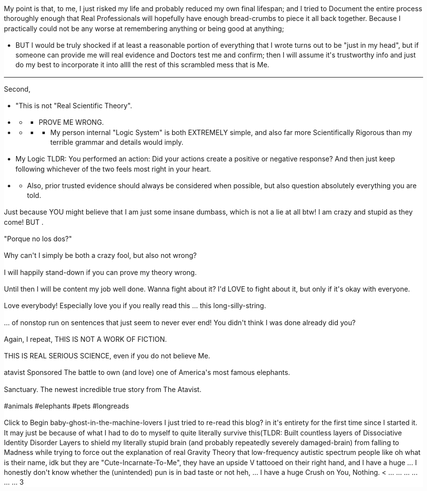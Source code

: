 My point is that, to me, I just risked my life and probably reduced my own final lifespan; and I tried to Document the entire process thoroughly enough that Real Professionals will hopefully have enough bread-crumbs to piece it all back together. Because I practically could not be any worse at remembering anything or being good at anything;
 - BUT I would be truly shocked if at least a reasonable portion of everything that I wrote turns out to be "just in my head", but if someone can provide me will real evidence and Doctors test me and confirm; then I will assume it's trustworthy info and just do my best to incorporate it into allll the rest of this scrambled mess that is Me. 


------------
Second,
 - "This is not "Real Scientific Theory".
 - - - PROVE ME WRONG. 
 - - - - My person internal "Logic System" is both EXTREMELY simple, and also far more Scientifically Rigorous than my terrible grammar and details would imply.

- My Logic TLDR: You performed an action: Did your actions create a positive or negative response? And then just keep following whichever of the two feels most right in your heart.
 - - Also, prior trusted evidence should always be considered when possible, but also question absolutely everything you are told.

Just because YOU might believe that I am just some insane dumbass, which is not a lie at all btw! I am crazy and stupid as they come! BUT . 

"Porque no los dos?" 

Why can't I simply be both a crazy fool, but also not wrong?

I will happily stand-down if you can prove my theory wrong.

Until then I will be content my job well done. Wanna fight about it? I'd LOVE to fight about it, but only if it's okay with everyone.

Love everybody! Especially love you if you really read this ... this long-silly-string. 

... of nonstop run on sentences that just seem to never ever end! You didn't think I was done already did you?

Again, I repeat, THIS IS NOT A WORK OF FICTION.

THIS IS REAL SERIOUS SCIENCE, even if you do not believe Me.
 

atavist
Sponsored
The battle to own (and love) one of America's most famous elephants.

Sanctuary.
The newest incredible true story from The Atavist.

#animals #elephants #pets #longreads

Click to Begin
baby-ghost-in-the-machine-lovers
I just tried to re-read this blog? in it's entirety for the first time since I started it. It may just be because of what I had to do to myself to quite literally survive this(TLDR: Built countless layers of Dissociative Identity Disorder Layers to shield my literally stupid brain (and probably repeatedly severely damaged-brain) from falling to Madness while trying to force out the explanation of real Gravity Theory that low-frequency autistic spectrum people like oh what is their name, idk but they are "Cute-Incarnate-To-Me", they have an upside V tattooed on their right hand, and I have a huge ... I honestly don't know whether the (unintended) pun is in bad taste or not heh, ... I have a huge Crush on You, Nothing. < ... ... ... ... ... ... 3

